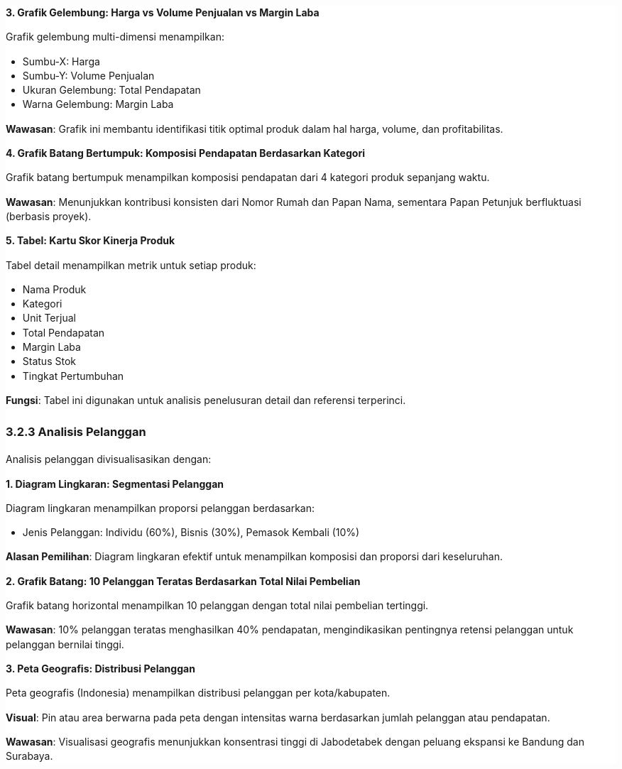 **3. Grafik Gelembung: Harga vs Volume Penjualan vs Margin Laba**

Grafik gelembung multi-dimensi menampilkan:
- Sumbu-X: Harga
- Sumbu-Y: Volume Penjualan
- Ukuran Gelembung: Total Pendapatan
- Warna Gelembung: Margin Laba

**Wawasan**: Grafik ini membantu identifikasi titik optimal produk dalam hal harga, volume, dan profitabilitas.

**4. Grafik Batang Bertumpuk: Komposisi Pendapatan Berdasarkan Kategori**

Grafik batang bertumpuk menampilkan komposisi pendapatan dari 4 kategori produk sepanjang waktu.

**Wawasan**: Menunjukkan kontribusi konsisten dari Nomor Rumah dan Papan Nama, sementara Papan Petunjuk berfluktuasi (berbasis proyek).

**5. Tabel: Kartu Skor Kinerja Produk**

Tabel detail menampilkan metrik untuk setiap produk:
- Nama Produk
- Kategori
- Unit Terjual
- Total Pendapatan
- Margin Laba
- Status Stok
- Tingkat Pertumbuhan

**Fungsi**: Tabel ini digunakan untuk analisis penelusuran detail dan referensi terperinci.

### 3.2.3 Analisis Pelanggan

Analisis pelanggan divisualisasikan dengan:

**1. Diagram Lingkaran: Segmentasi Pelanggan**

Diagram lingkaran menampilkan proporsi pelanggan berdasarkan:
- Jenis Pelanggan: Individu (60%), Bisnis (30%), Pemasok Kembali (10%)

**Alasan Pemilihan**: Diagram lingkaran efektif untuk menampilkan komposisi dan proporsi dari keseluruhan.

**2. Grafik Batang: 10 Pelanggan Teratas Berdasarkan Total Nilai Pembelian**

Grafik batang horizontal menampilkan 10 pelanggan dengan total nilai pembelian tertinggi.

**Wawasan**: 10% pelanggan teratas menghasilkan 40% pendapatan, mengindikasikan pentingnya retensi pelanggan untuk pelanggan bernilai tinggi.

**3. Peta Geografis: Distribusi Pelanggan**

Peta geografis (Indonesia) menampilkan distribusi pelanggan per kota/kabupaten.

**Visual**: Pin atau area berwarna pada peta dengan intensitas warna berdasarkan jumlah pelanggan atau pendapatan.

**Wawasan**: Visualisasi geografis menunjukkan konsentrasi tinggi di Jabodetabek dengan peluang ekspansi ke Bandung dan Surabaya.
